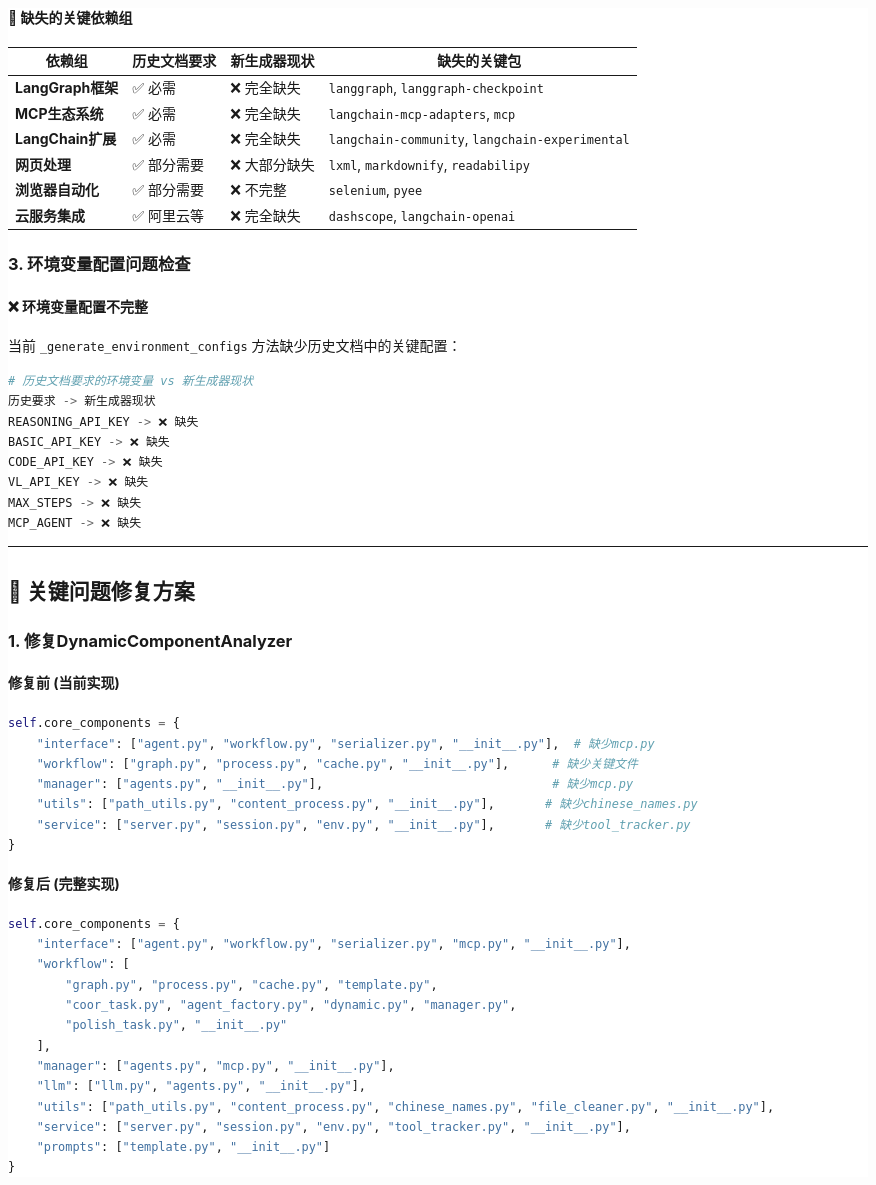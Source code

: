 #### **🚨 缺失的关键依赖组**

| 依赖组 | 历史文档要求 | 新生成器现状 | 缺失的关键包 |
|--------|-------------|-------------|-------------|
| **LangGraph框架** | ✅ 必需 | ❌ 完全缺失 | `langgraph`, `langgraph-checkpoint` |
| **MCP生态系统** | ✅ 必需 | ❌ 完全缺失 | `langchain-mcp-adapters`, `mcp` |
| **LangChain扩展** | ✅ 必需 | ❌ 完全缺失 | `langchain-community`, `langchain-experimental` |
| **网页处理** | ✅ 部分需要 | ❌ 大部分缺失 | `lxml`, `markdownify`, `readabilipy` |
| **浏览器自动化** | ✅ 部分需要 | ❌ 不完整 | `selenium`, `pyee` |
| **云服务集成** | ✅ 阿里云等 | ❌ 完全缺失 | `dashscope`, `langchain-openai` |

### **3. 环境变量配置问题检查**

#### **❌ 环境变量配置不完整**

当前 `_generate_environment_configs` 方法缺少历史文档中的关键配置：

```python
# 历史文档要求的环境变量 vs 新生成器现状
历史要求 -> 新生成器现状
REASONING_API_KEY -> ❌ 缺失
BASIC_API_KEY -> ❌ 缺失  
CODE_API_KEY -> ❌ 缺失
VL_API_KEY -> ❌ 缺失
MAX_STEPS -> ❌ 缺失
MCP_AGENT -> ❌ 缺失
```

---

## 🔧 关键问题修复方案

### **1. 修复DynamicComponentAnalyzer**

#### **修复前 (当前实现)**
```python
self.core_components = {
    "interface": ["agent.py", "workflow.py", "serializer.py", "__init__.py"],  # 缺少mcp.py
    "workflow": ["graph.py", "process.py", "cache.py", "__init__.py"],      # 缺少关键文件
    "manager": ["agents.py", "__init__.py"],                                # 缺少mcp.py
    "utils": ["path_utils.py", "content_process.py", "__init__.py"],       # 缺少chinese_names.py
    "service": ["server.py", "session.py", "env.py", "__init__.py"],       # 缺少tool_tracker.py
}
```

#### **修复后 (完整实现)**
```python
self.core_components = {
    "interface": ["agent.py", "workflow.py", "serializer.py", "mcp.py", "__init__.py"],
    "workflow": [
        "graph.py", "process.py", "cache.py", "template.py", 
        "coor_task.py", "agent_factory.py", "dynamic.py", "manager.py",
        "polish_task.py", "__init__.py"
    ],
    "manager": ["agents.py", "mcp.py", "__init__.py"],
    "llm": ["llm.py", "agents.py", "__init__.py"],
    "utils": ["path_utils.py", "content_process.py", "chinese_names.py", "file_cleaner.py", "__init__.py"],
    "service": ["server.py", "session.py", "env.py", "tool_tracker.py", "__init__.py"],
    "prompts": ["template.py", "__init__.py"]
}
```